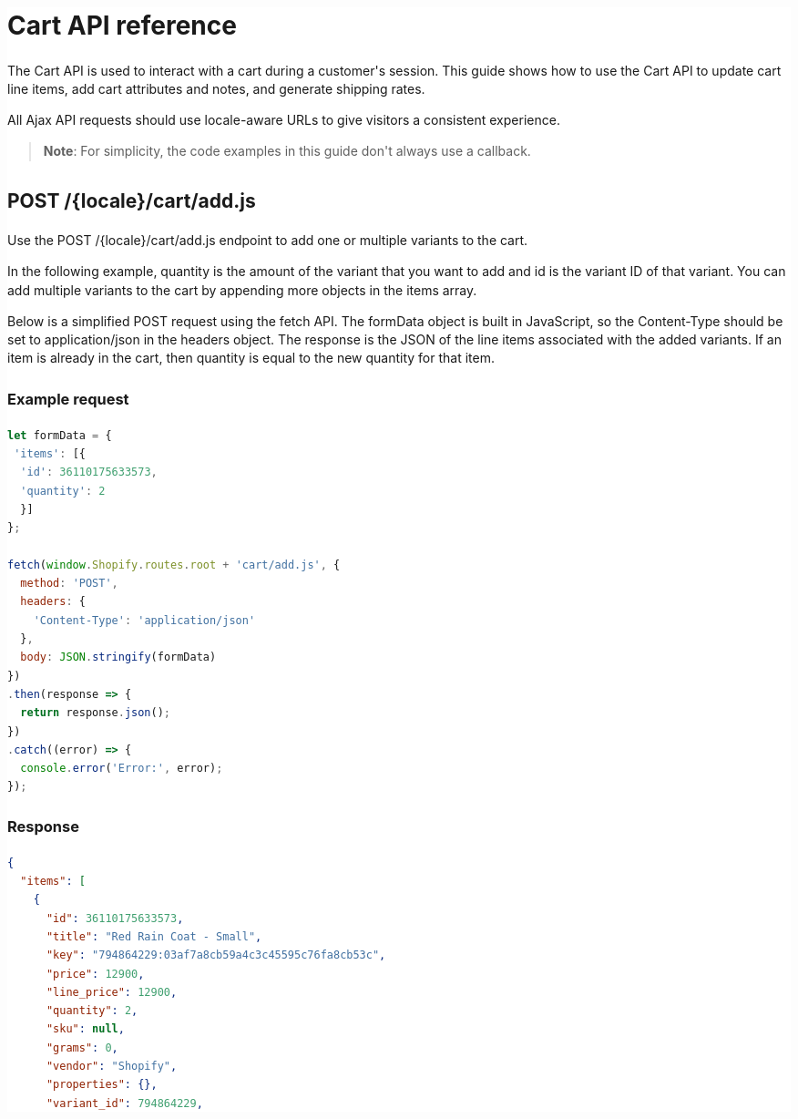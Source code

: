 # Cart API reference

The Cart API is used to interact with a cart during a customer's session. This guide shows how to use the Cart API to update cart line items, add cart attributes and notes, and generate shipping rates.

All Ajax API requests should use locale-aware URLs to give visitors a consistent experience.

> **Note**: For simplicity, the code examples in this guide don't always use a callback.

## POST /{locale}/cart/add.js

Use the POST /{locale}/cart/add.js endpoint to add one or multiple variants to the cart.

In the following example, quantity is the amount of the variant that you want to add and id is the variant ID of that variant. You can add multiple variants to the cart by appending more objects in the items array.

Below is a simplified POST request using the fetch API. The formData object is built in JavaScript, so the Content-Type should be set to application/json in the headers object. The response is the JSON of the line items associated with the added variants. If an item is already in the cart, then quantity is equal to the new quantity for that item.

### Example request

```javascript
let formData = {
 'items': [{
  'id': 36110175633573,
  'quantity': 2
  }]
};

fetch(window.Shopify.routes.root + 'cart/add.js', {
  method: 'POST',
  headers: {
    'Content-Type': 'application/json'
  },
  body: JSON.stringify(formData)
})
.then(response => {
  return response.json();
})
.catch((error) => {
  console.error('Error:', error);
});
```

### Response

```json
{
  "items": [
    {
      "id": 36110175633573,
      "title": "Red Rain Coat - Small",
      "key": "794864229:03af7a8cb59a4c3c45595c76fa8cb53c",
      "price": 12900,
      "line_price": 12900,
      "quantity": 2,
      "sku": null,
      "grams": 0,
      "vendor": "Shopify",
      "properties": {},
      "variant_id": 794864229,
```